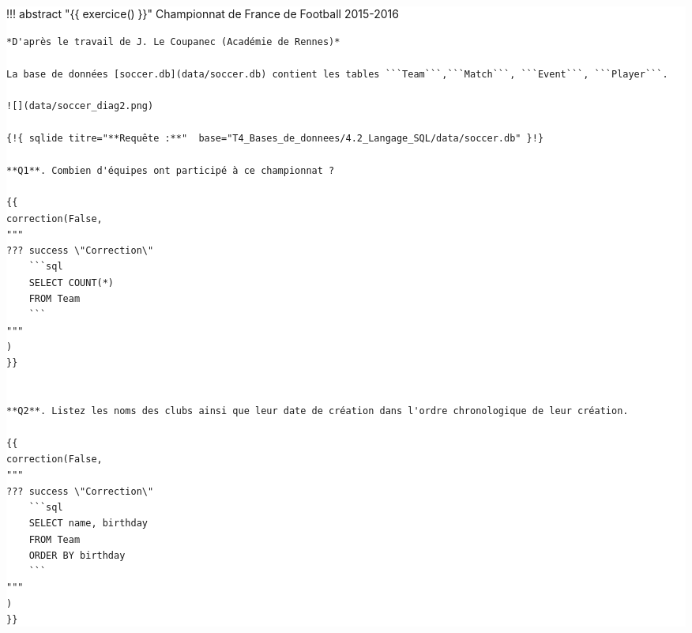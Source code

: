


!!! abstract "{{ exercice() }}"
    Championnat de France de Football 2015-2016

    *D'après le travail de J. Le Coupanec (Académie de Rennes)*
   
    La base de données [soccer.db](data/soccer.db) contient les tables ```Team```,```Match```, ```Event```, ```Player```.  

    ![](data/soccer_diag2.png)

    {!{ sqlide titre="**Requête :**"  base="T4_Bases_de_donnees/4.2_Langage_SQL/data/soccer.db" }!}

    **Q1**. Combien d'équipes ont participé à ce championnat ?

    {{
    correction(False,
    """
    ??? success \"Correction\" 
        ```sql
        SELECT COUNT(*) 
        FROM Team
        ```            
    """
    )
    }}


    **Q2**. Listez les noms des clubs ainsi que leur date de création dans l'ordre chronologique de leur création.

    {{
    correction(False,
    """
    ??? success \"Correction\" 
        ```sql
        SELECT name, birthday 
        FROM Team
        ORDER BY birthday
        ```           
    """
    )
    }}
